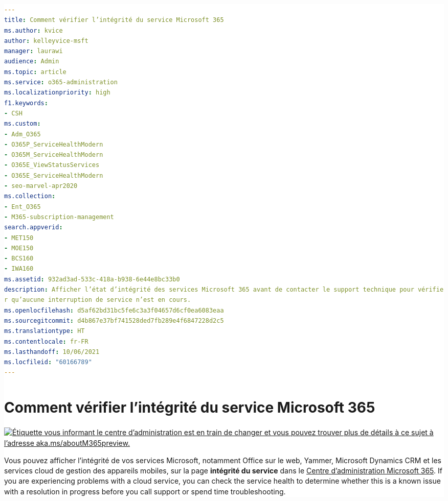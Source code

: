 ```yaml
---
title: Comment vérifier l’intégrité du service Microsoft 365
ms.author: kvice
author: kelleyvice-msft
manager: laurawi
audience: Admin
ms.topic: article
ms.service: o365-administration
ms.localizationpriority: high
f1.keywords:
- CSH
ms.custom:
- Adm_O365
- O365P_ServiceHealthModern
- O365M_ServiceHealthModern
- O365E_ViewStatusServices
- O365E_ServiceHealthModern
- seo-marvel-apr2020
ms.collection:
- Ent_O365
- M365-subscription-management
search.appverid:
- MET150
- MOE150
- BCS160
- IWA160
ms.assetid: 932ad3ad-533c-418a-b938-6e44e8bc33b0
description: Afficher l’état d’intégrité des services Microsoft 365 avant de contacter le support technique pour vérifier qu’aucune interruption de service n’est en cours.
ms.openlocfilehash: d5af62bd31bc5fe6c3a3f04657d6cf0ea6083eaa
ms.sourcegitcommit: d4b867e37bf741528ded7fb289e4f6847228d2c5
ms.translationtype: HT
ms.contentlocale: fr-FR
ms.lasthandoff: 10/06/2021
ms.locfileid: "60166789"
---
```

# <a name="how-to-check-microsoft-365-service-health"></a>Comment vérifier l’intégrité du service Microsoft 365

[![Étiquette vous informant le centre d’administration est en train de changer et vous pouvez trouver plus de détails à ce sujet à l’adresse aka.ms/aboutM365preview.](../media/O365-Admin-AdminCenterChanging.png)](/office365/admin/microsoft-365-admin-center-preview?preserve-view=true&view=o365-worldwide)

Vous pouvez afficher l’intégrité de vos services Microsoft, notamment Office sur le web, Yammer, Microsoft Dynamics CRM et les services cloud de gestion des appareils mobiles, sur la page **intégrité du service** dans le [Centre d’administration Microsoft 365](https://go.microsoft.com/fwlink/p/?linkid=2024339). If you are experiencing problems with a cloud service, you can check the service health to determine whether this is a known issue with a resolution in progress before you call support or spend time troubleshooting.
